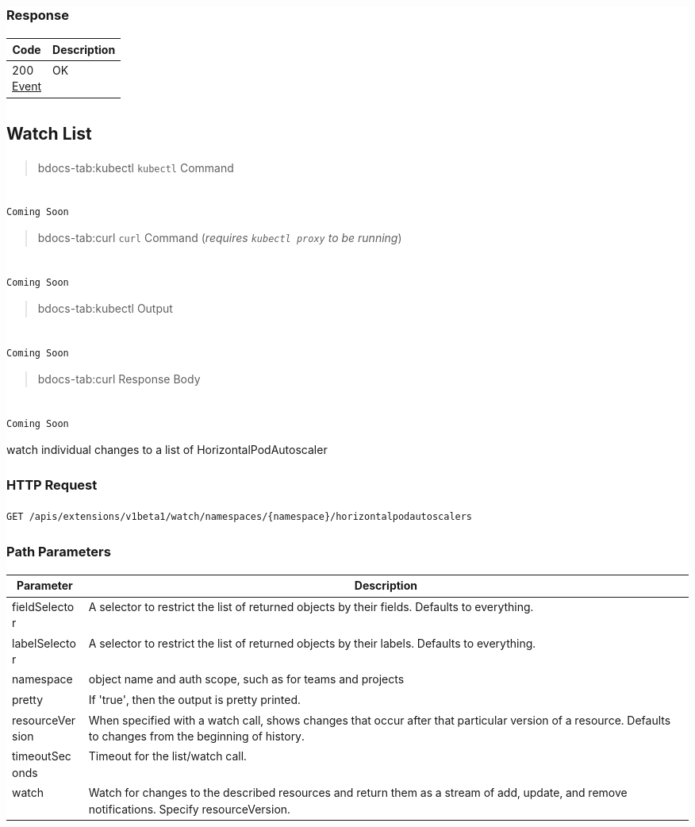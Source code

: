 
### Response

Code         | Description
------------ | -----------
200 <br /> [Event](#event-versioned) | OK


## Watch List

>bdocs-tab:kubectl `kubectl` Command

```bdocs-tab:kubectl_shell

Coming Soon

```

>bdocs-tab:curl `curl` Command (*requires `kubectl proxy` to be running*)

```bdocs-tab:curl_shell

Coming Soon

```

>bdocs-tab:kubectl Output

```bdocs-tab:kubectl_json

Coming Soon

```
>bdocs-tab:curl Response Body

```bdocs-tab:curl_json

Coming Soon

```



watch individual changes to a list of HorizontalPodAutoscaler

### HTTP Request

`GET /apis/extensions/v1beta1/watch/namespaces/{namespace}/horizontalpodautoscalers`

### Path Parameters

Parameter    | Description
------------ | -----------
fieldSelector <br />  | A selector to restrict the list of returned objects by their fields. Defaults to everything.
labelSelector <br />  | A selector to restrict the list of returned objects by their labels. Defaults to everything.
namespace <br />  | object name and auth scope, such as for teams and projects
pretty <br />  | If 'true', then the output is pretty printed.
resourceVersion <br />  | When specified with a watch call, shows changes that occur after that particular version of a resource. Defaults to changes from the beginning of history.
timeoutSeconds <br />  | Timeout for the list/watch call.
watch <br />  | Watch for changes to the described resources and return them as a stream of add, update, and remove notifications. Specify resourceVersion.
